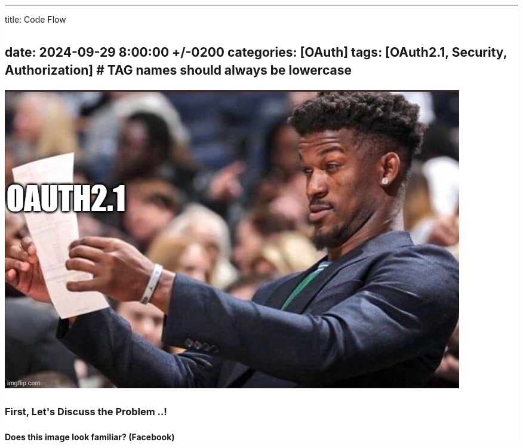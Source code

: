  ---
title: Code Flow

date: 2024-09-29 8:00:00 +/-0200
categories: [OAuth]
tags: [OAuth2.1, Security, Authorization] # TAG names should always be lowercase
---

![Image](/assets/img/posts/intro_oauth/what_is_oauth.jpg)








### First, Let's Discuss the Problem ..!

#### Does this image look familiar? (Facebook)  